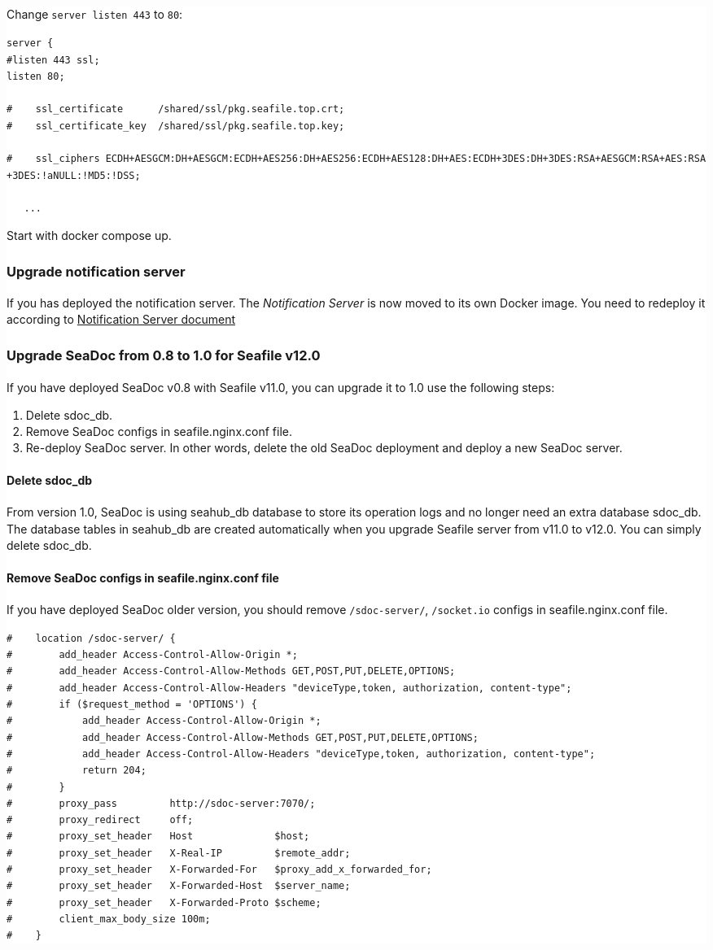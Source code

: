 Change `server listen 443` to `80`:

```config
server {
#listen 443 ssl;
listen 80;

#    ssl_certificate      /shared/ssl/pkg.seafile.top.crt;
#    ssl_certificate_key  /shared/ssl/pkg.seafile.top.key;

#    ssl_ciphers ECDH+AESGCM:DH+AESGCM:ECDH+AES256:DH+AES256:ECDH+AES128:DH+AES:ECDH+3DES:DH+3DES:RSA+AESGCM:RSA+AES:RSA+3DES:!aNULL:!MD5:!DSS;

   ...
```

Start with docker compose up.

### Upgrade notification server


If you has deployed the notification server. The *Notification Server* is now moved to its own Docker image. You need to redeploy it according to [Notification Server document](../extension/notification-server.md)


### Upgrade SeaDoc from 0.8 to 1.0 for Seafile v12.0

If you have deployed SeaDoc v0.8 with Seafile v11.0, you can upgrade it to 1.0 use the following steps:

1. Delete sdoc_db.
2. Remove SeaDoc configs in seafile.nginx.conf file.
3. Re-deploy SeaDoc server. In other words, delete the old SeaDoc deployment and deploy a new SeaDoc server.

#### Delete sdoc_db

From version 1.0, SeaDoc is using seahub_db database to store its operation logs and no longer need an extra database sdoc_db. The database tables in seahub_db are created automatically when you upgrade Seafile server from v11.0 to v12.0. You can simply delete sdoc_db.

#### Remove SeaDoc configs in seafile.nginx.conf file

If you have deployed SeaDoc older version, you should remove `/sdoc-server/`, `/socket.io` configs in seafile.nginx.conf file.

```config
#    location /sdoc-server/ {
#        add_header Access-Control-Allow-Origin *;
#        add_header Access-Control-Allow-Methods GET,POST,PUT,DELETE,OPTIONS;
#        add_header Access-Control-Allow-Headers "deviceType,token, authorization, content-type";
#        if ($request_method = 'OPTIONS') {
#            add_header Access-Control-Allow-Origin *;
#            add_header Access-Control-Allow-Methods GET,POST,PUT,DELETE,OPTIONS;
#            add_header Access-Control-Allow-Headers "deviceType,token, authorization, content-type";
#            return 204;
#        }
#        proxy_pass         http://sdoc-server:7070/;
#        proxy_redirect     off;
#        proxy_set_header   Host              $host;
#        proxy_set_header   X-Real-IP         $remote_addr;
#        proxy_set_header   X-Forwarded-For   $proxy_add_x_forwarded_for;
#        proxy_set_header   X-Forwarded-Host  $server_name;
#        proxy_set_header   X-Forwarded-Proto $scheme;
#        client_max_body_size 100m;
#    }
```